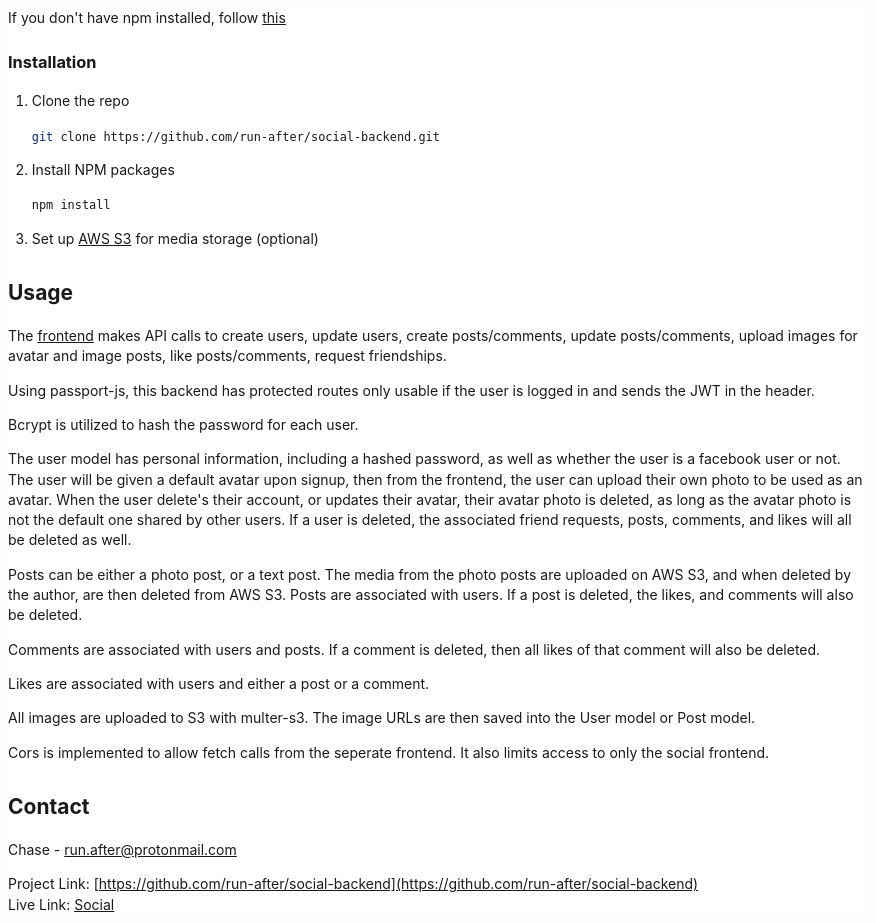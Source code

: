   If you don't have npm installed, follow [this](https://docs.npmjs.com/downloading-and-installing-node-js-and-npm)

### Installation

1. Clone the repo
   ```sh
   git clone https://github.com/run-after/social-backend.git
   ```
2. Install NPM packages
   ```sh
   npm install
   ```
3. Set up [AWS S3](https://s3.console.aws.amazon.com/s3/home) for media storage (optional)



## Usage

The [frontend](https://github.com/run-after/social-frontend) makes API calls to create users, update users, create posts/comments, update posts/comments, upload images for avatar and image posts, like posts/comments, request friendships.

Using passport-js, this backend has protected routes only usable if the user is logged in and sends the JWT in the header.

Bcrypt is utilized to hash the password for each user.

The user model has personal information, including a hashed password, as well as whether the user is a facebook user or not. The user will be given a default avatar upon signup, then from the frontend, the user can upload their own photo to be used as an avatar. When the user delete's their account, or updates their avatar, their avatar photo is deleted, as long as the avatar photo is not the default one shared by other users. If a user is deleted, the associated friend requests, posts, comments, and likes will all be deleted as well.

Posts can be either a photo post, or a text post. The media from the photo posts are uploaded on AWS S3, and when deleted by the author, are then deleted from AWS S3. Posts are associated with users. If a post is deleted, the likes, and comments will also be deleted.

Comments are associated with users and posts. If a comment is deleted, then all likes of that comment will also be deleted.

Likes are associated with users and either a post or a comment.

All images are uploaded to S3 with multer-s3. The image URLs are then saved into the User model or Post model.

Cors is implemented to allow fetch calls from the seperate frontend. It also limits access to only the social frontend.

## Contact

Chase - run.after@protonmail.com

Project Link: [https://github.com/run-after/social-backend](https://github.com/run-after/social-backend)
<br />
Live Link: [Social](https://runafter-social.netlify.app)
